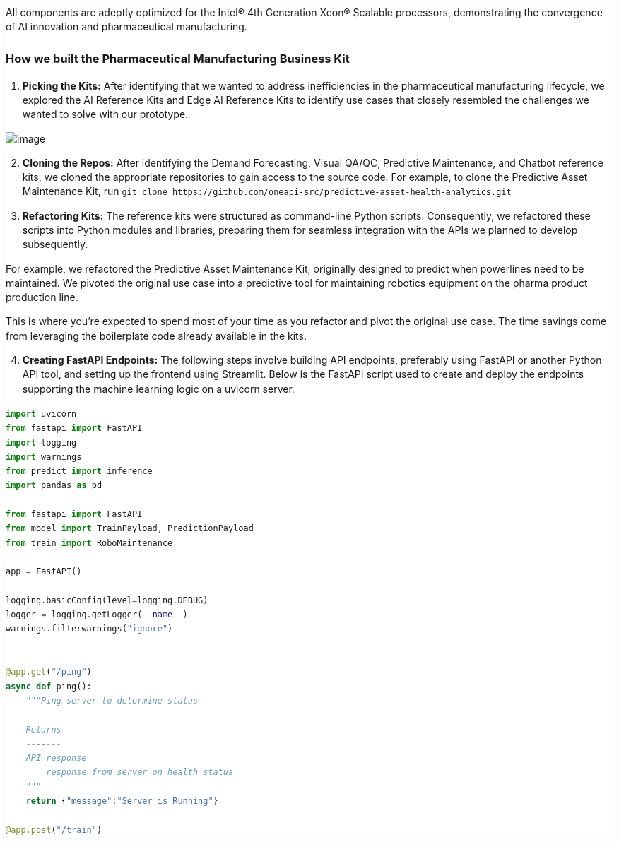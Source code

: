 All components are adeptly optimized for the Intel® 4th Generation Xeon® Scalable processors, demonstrating the convergence of AI innovation and pharmaceutical manufacturing.

### How we built the Pharmaceutical Manufacturing Business Kit
1. **Picking the Kits:** After identifying that we wanted to address inefficiencies in the pharmaceutical manufacturing lifecycle, we explored the [AI Reference Kits](https://www.intel.com/content/www/us/en/developer/topic-technology/artificial-intelligence/reference-kit-library.html) and [Edge AI Reference Kits](https://www.intel.com/content/www/us/en/developer/topic-technology/edge-5g/open-potential.html) to identify use cases that closely resembled the challenges we wanted to solve with our prototype.

![image](https://github.com/intel/AI-Hackathon/assets/57263404/6abe23e4-19e2-4cd7-919e-a010e3885420)

2. **Cloning the Repos:** After identifying the Demand Forecasting, Visual QA/QC, Predictive Maintenance, and Chatbot reference kits, we cloned the appropriate repositories to gain access to the source code. For example, to clone the Predictive Asset Maintenance Kit, run `git clone https://github.com/oneapi-src/predictive-asset-health-analytics.git`

3. **Refactoring Kits:** The reference kits were structured as command-line Python scripts. Consequently, we refactored these scripts into Python modules and libraries, preparing them for seamless integration with the APIs we planned to develop subsequently. 

  For example, we refactored the Predictive Asset Maintenance Kit, originally designed to predict when powerlines need to be maintained. We pivoted the   original use case into a predictive tool for maintaining robotics equipment on the pharma product production line.
  
  This is where you’re expected to spend most of your time as you refactor and pivot the original use case. The time savings come from leveraging the boilerplate code already available in the kits.

4. **Creating FastAPI Endpoints:** The following steps involve building API endpoints, preferably using FastAPI or another Python API tool, and setting up the frontend using Streamlit. Below is the FastAPI script used to create and deploy the endpoints supporting the machine learning logic on a uvicorn server.

```python
import uvicorn
from fastapi import FastAPI
import logging
import warnings
from predict import inference
import pandas as pd

from fastapi import FastAPI
from model import TrainPayload, PredictionPayload
from train import RoboMaintenance

app = FastAPI()

logging.basicConfig(level=logging.DEBUG)
logger = logging.getLogger(__name__)
warnings.filterwarnings("ignore")


@app.get("/ping")
async def ping():
    """Ping server to determine status

    Returns
    -------
    API response
        response from server on health status
    """
    return {"message":"Server is Running"}

@app.post("/train")
```